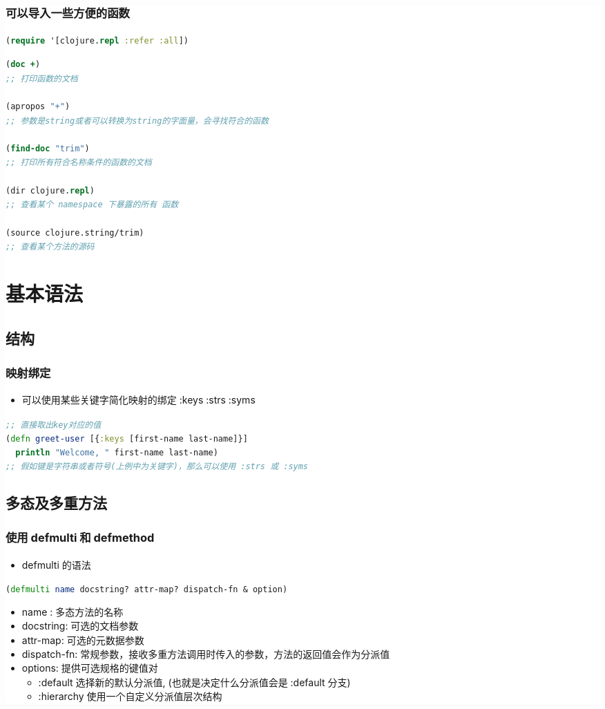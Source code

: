 ### 可以导入一些方便的函数

```clojure
(require '[clojure.repl :refer :all])
```

```clojure
(doc +)
;; 打印函数的文档

(apropos "+")
;; 参数是string或者可以转换为string的字面量，会寻找符合的函数

(find-doc "trim")
;; 打印所有符合名称条件的函数的文档

(dir clojure.repl)
;; 查看某个 namespace 下暴露的所有 函数

(source clojure.string/trim)
;; 查看某个方法的源码
```

# 基本语法

## 结构

### 映射绑定

- 可以使用某些关键字简化映射的绑定 :keys :strs :syms

```clojure
;; 直接取出key对应的值
(defn greet-user [{:keys [first-name last-name]}]
  println "Welcome, " first-name last-name)
;; 假如键是字符串或者符号(上例中为关键字)，那么可以使用 :strs 或 :syms
```



## 多态及多重方法

### 使用 defmulti 和 defmethod

- defmulti 的语法

```clojure
(defmulti name docstring? attr-map? dispatch-fn & option)
```

- name : 多态方法的名称
- docstring: 可选的文档参数
- attr-map:  可选的元数据参数
- dispatch-fn: 常规参数，接收多重方法调用时传入的参数，方法的返回值会作为分派值
- options: 提供可选规格的键值对
  - :default 选择新的默认分派值, (也就是决定什么分派值会是 :default 分支)
  - :hierarchy 使用一个自定义分派值层次结构
